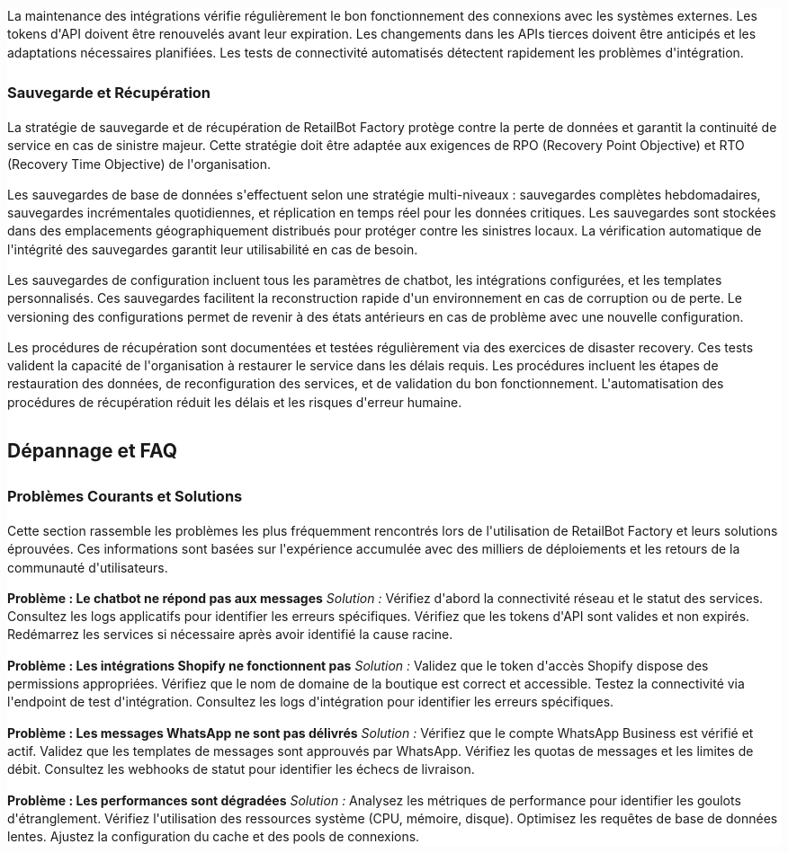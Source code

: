 La maintenance des intégrations vérifie régulièrement le bon fonctionnement des connexions avec les systèmes externes. Les tokens d'API doivent être renouvelés avant leur expiration. Les changements dans les APIs tierces doivent être anticipés et les adaptations nécessaires planifiées. Les tests de connectivité automatisés détectent rapidement les problèmes d'intégration.

### Sauvegarde et Récupération

La stratégie de sauvegarde et de récupération de RetailBot Factory protège contre la perte de données et garantit la continuité de service en cas de sinistre majeur. Cette stratégie doit être adaptée aux exigences de RPO (Recovery Point Objective) et RTO (Recovery Time Objective) de l'organisation.

Les sauvegardes de base de données s'effectuent selon une stratégie multi-niveaux : sauvegardes complètes hebdomadaires, sauvegardes incrémentales quotidiennes, et réplication en temps réel pour les données critiques. Les sauvegardes sont stockées dans des emplacements géographiquement distribués pour protéger contre les sinistres locaux. La vérification automatique de l'intégrité des sauvegardes garantit leur utilisabilité en cas de besoin.

Les sauvegardes de configuration incluent tous les paramètres de chatbot, les intégrations configurées, et les templates personnalisés. Ces sauvegardes facilitent la reconstruction rapide d'un environnement en cas de corruption ou de perte. Le versioning des configurations permet de revenir à des états antérieurs en cas de problème avec une nouvelle configuration.

Les procédures de récupération sont documentées et testées régulièrement via des exercices de disaster recovery. Ces tests valident la capacité de l'organisation à restaurer le service dans les délais requis. Les procédures incluent les étapes de restauration des données, de reconfiguration des services, et de validation du bon fonctionnement. L'automatisation des procédures de récupération réduit les délais et les risques d'erreur humaine.

## Dépannage et FAQ

### Problèmes Courants et Solutions

Cette section rassemble les problèmes les plus fréquemment rencontrés lors de l'utilisation de RetailBot Factory et leurs solutions éprouvées. Ces informations sont basées sur l'expérience accumulée avec des milliers de déploiements et les retours de la communauté d'utilisateurs.

**Problème : Le chatbot ne répond pas aux messages**
*Solution :* Vérifiez d'abord la connectivité réseau et le statut des services. Consultez les logs applicatifs pour identifier les erreurs spécifiques. Vérifiez que les tokens d'API sont valides et non expirés. Redémarrez les services si nécessaire après avoir identifié la cause racine.

**Problème : Les intégrations Shopify ne fonctionnent pas**
*Solution :* Validez que le token d'accès Shopify dispose des permissions appropriées. Vérifiez que le nom de domaine de la boutique est correct et accessible. Testez la connectivité via l'endpoint de test d'intégration. Consultez les logs d'intégration pour identifier les erreurs spécifiques.

**Problème : Les messages WhatsApp ne sont pas délivrés**
*Solution :* Vérifiez que le compte WhatsApp Business est vérifié et actif. Validez que les templates de messages sont approuvés par WhatsApp. Vérifiez les quotas de messages et les limites de débit. Consultez les webhooks de statut pour identifier les échecs de livraison.

**Problème : Les performances sont dégradées**
*Solution :* Analysez les métriques de performance pour identifier les goulots d'étranglement. Vérifiez l'utilisation des ressources système (CPU, mémoire, disque). Optimisez les requêtes de base de données lentes. Ajustez la configuration du cache et des pools de connexions.
